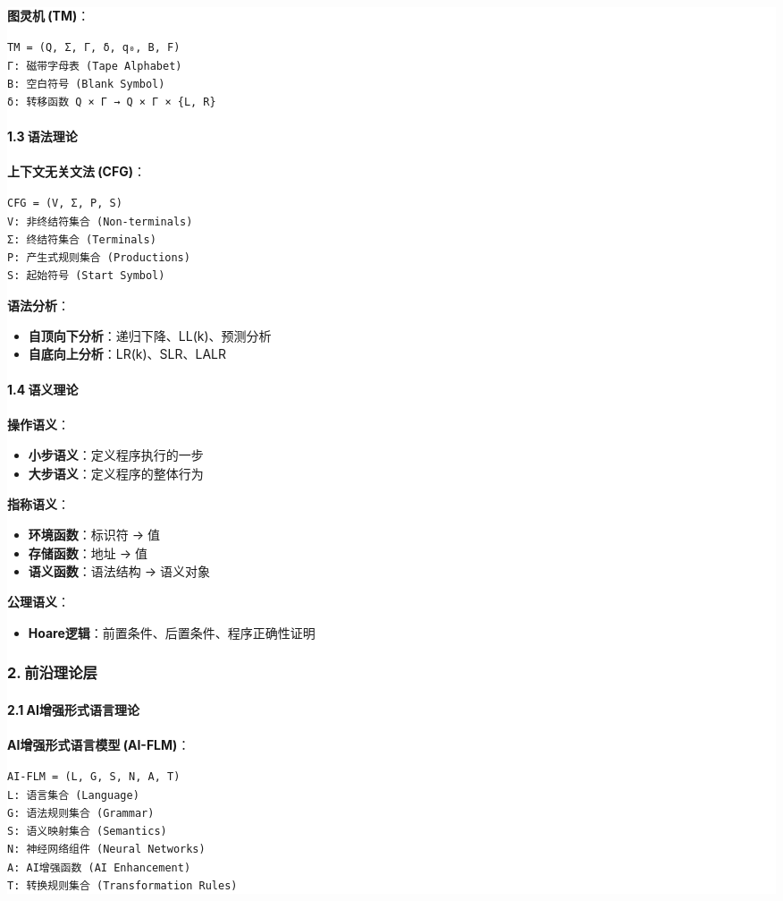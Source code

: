 **图灵机 (TM)**：

```text
TM = (Q, Σ, Γ, δ, q₀, B, F)
Γ: 磁带字母表 (Tape Alphabet)
B: 空白符号 (Blank Symbol)
δ: 转移函数 Q × Γ → Q × Γ × {L, R}
```

#### 1.3 语法理论

**上下文无关文法 (CFG)**：

```text
CFG = (V, Σ, P, S)
V: 非终结符集合 (Non-terminals)
Σ: 终结符集合 (Terminals)
P: 产生式规则集合 (Productions)
S: 起始符号 (Start Symbol)
```

**语法分析**：

- **自顶向下分析**：递归下降、LL(k)、预测分析
- **自底向上分析**：LR(k)、SLR、LALR

#### 1.4 语义理论

**操作语义**：

- **小步语义**：定义程序执行的一步
- **大步语义**：定义程序的整体行为

**指称语义**：

- **环境函数**：标识符 → 值
- **存储函数**：地址 → 值
- **语义函数**：语法结构 → 语义对象

**公理语义**：

- **Hoare逻辑**：前置条件、后置条件、程序正确性证明

### 2. 前沿理论层

#### 2.1 AI增强形式语言理论

**AI增强形式语言模型 (AI-FLM)**：

```text
AI-FLM = (L, G, S, N, A, T)
L: 语言集合 (Language)
G: 语法规则集合 (Grammar)
S: 语义映射集合 (Semantics)
N: 神经网络组件 (Neural Networks)
A: AI增强函数 (AI Enhancement)
T: 转换规则集合 (Transformation Rules)
```
